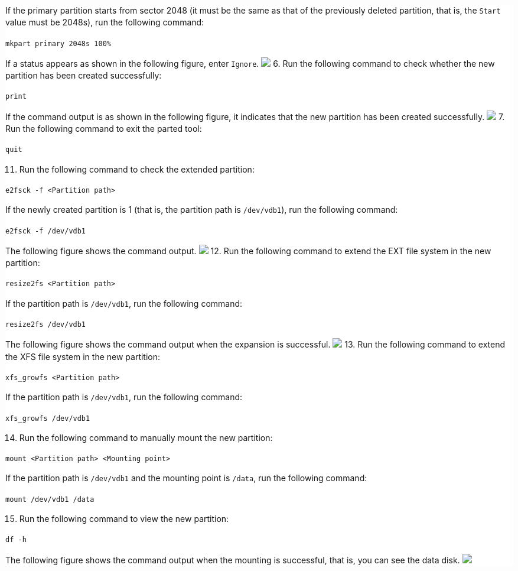 If the primary partition starts from sector 2048 (it must be the same as that of the previously deleted partition, that is, the `Start` value must be 2048s), run the following command:
```
mkpart primary 2048s 100%
```
If a status appears as shown in the following figure, enter `Ignore`.
![](//mccdn.qcloud.com/static/img/c45966e20dc856817c65fd6b81155e4a/image.png)
6. Run the following command to check whether the new partition has been created successfully:
```
print
```
If the command output is as shown in the following figure, it indicates that the new partition has been created successfully.
![](//mccdn.qcloud.com/static/img/cb1af5adaf6c89d066077c43fd428a38/image.png)
7. Run the following command to exit the parted tool:
```
quit
```
11. Run the following command to check the extended partition:
```
e2fsck -f <Partition path>
```
If the newly created partition is 1 (that is, the partition path is `/dev/vdb1`), run the following command:
```
e2fsck -f /dev/vdb1
```
The following figure shows the command output.
![](//mccdn.qcloud.com/static/img/307f7a0c98eea05ca1d4560fe4e96f57/image.png)
12. Run the following command to extend the EXT file system in the new partition:
```
resize2fs <Partition path>
```
If the partition path is `/dev/vdb1`, run the following command:
```
resize2fs /dev/vdb1
```
The following figure shows the command output when the expansion is successful.
![](//mccdn.qcloud.com/static/img/57d66da9b5020324703498dbef0b12f9/image.png)
13. Run the following command to extend the XFS file system in the new partition:
```
xfs_growfs <Partition path>
```
If the partition path is `/dev/vdb1`, run the following command:
```
xfs_growfs /dev/vdb1
```
14. Run the following command to manually mount the new partition:
```
mount <Partition path> <Mounting point>
```
If the partition path is `/dev/vdb1` and the mounting point is `/data`, run the following command:
```
mount /dev/vdb1 /data
```
15. Run the following command to view the new partition:
```
df -h
```
The following figure shows the command output when the mounting is successful, that is, you can see the data disk.
![](//mccdn.qcloud.com/static/img/a2bd04c79e8383745689e19033a0daaa/image.png)
